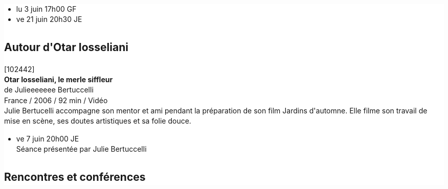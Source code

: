 - lu 3 juin 17h00 GF  
- ve 21 juin 20h30 JE

## Autour d'Otar Iosseliani

[102442]  
**Otar Iosseliani, le merle siffleur**  
de Julieeeeeee Bertuccelli  
France / 2006 / 92 min / Vidéo  
Julie Bertucelli accompagne son mentor et ami pendant la préparation de son film Jardins d'automne. Elle filme son travail de mise en scène, ses doutes artistiques et sa folie douce.

- ve 7 juin 20h00 JE  
Séance présentée par Julie Bertuccelli

## Rencontres et conférences

